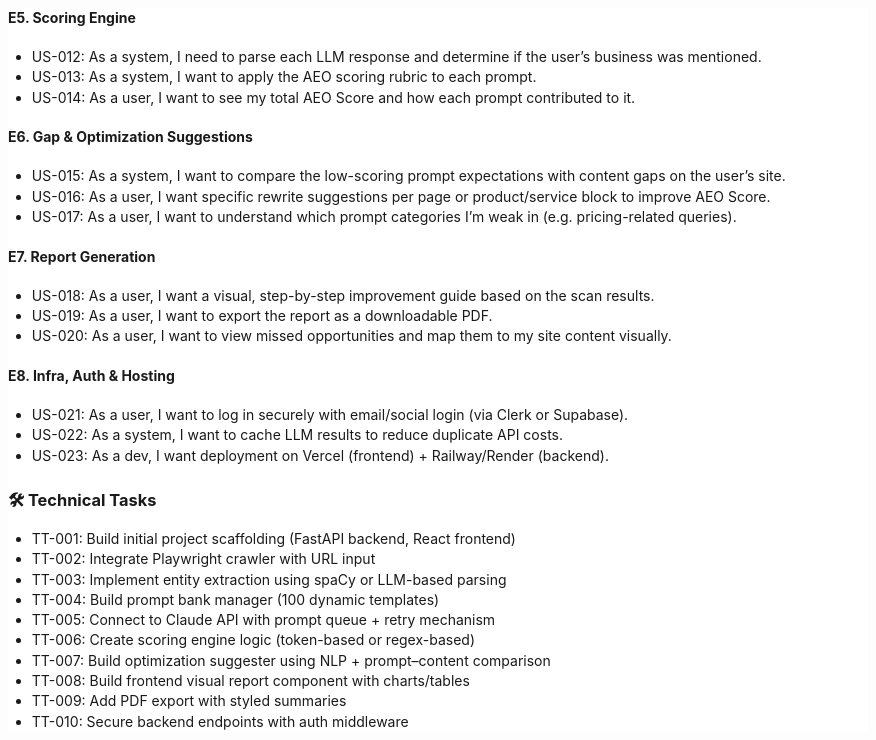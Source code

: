 #### E5. Scoring Engine
- US-012: As a system, I need to parse each LLM response and determine if the user’s business was mentioned.
- US-013: As a system, I want to apply the AEO scoring rubric to each prompt.
- US-014: As a user, I want to see my total AEO Score and how each prompt contributed to it.

#### E6. Gap & Optimization Suggestions
- US-015: As a system, I want to compare the low-scoring prompt expectations with content gaps on the user’s site.
- US-016: As a user, I want specific rewrite suggestions per page or product/service block to improve AEO Score.
- US-017: As a user, I want to understand which prompt categories I’m weak in (e.g. pricing-related queries).

#### E7. Report Generation
- US-018: As a user, I want a visual, step-by-step improvement guide based on the scan results.
- US-019: As a user, I want to export the report as a downloadable PDF.
- US-020: As a user, I want to view missed opportunities and map them to my site content visually.

#### E8. Infra, Auth & Hosting
- US-021: As a user, I want to log in securely with email/social login (via Clerk or Supabase).
- US-022: As a system, I want to cache LLM results to reduce duplicate API costs.
- US-023: As a dev, I want deployment on Vercel (frontend) + Railway/Render (backend).

### 🛠️ Technical Tasks

- TT-001: Build initial project scaffolding (FastAPI backend, React frontend)
- TT-002: Integrate Playwright crawler with URL input
- TT-003: Implement entity extraction using spaCy or LLM-based parsing
- TT-004: Build prompt bank manager (100 dynamic templates)
- TT-005: Connect to Claude API with prompt queue + retry mechanism
- TT-006: Create scoring engine logic (token-based or regex-based)
- TT-007: Build optimization suggester using NLP + prompt–content comparison
- TT-008: Build frontend visual report component with charts/tables
- TT-009: Add PDF export with styled summaries
- TT-010: Secure backend endpoints with auth middleware

